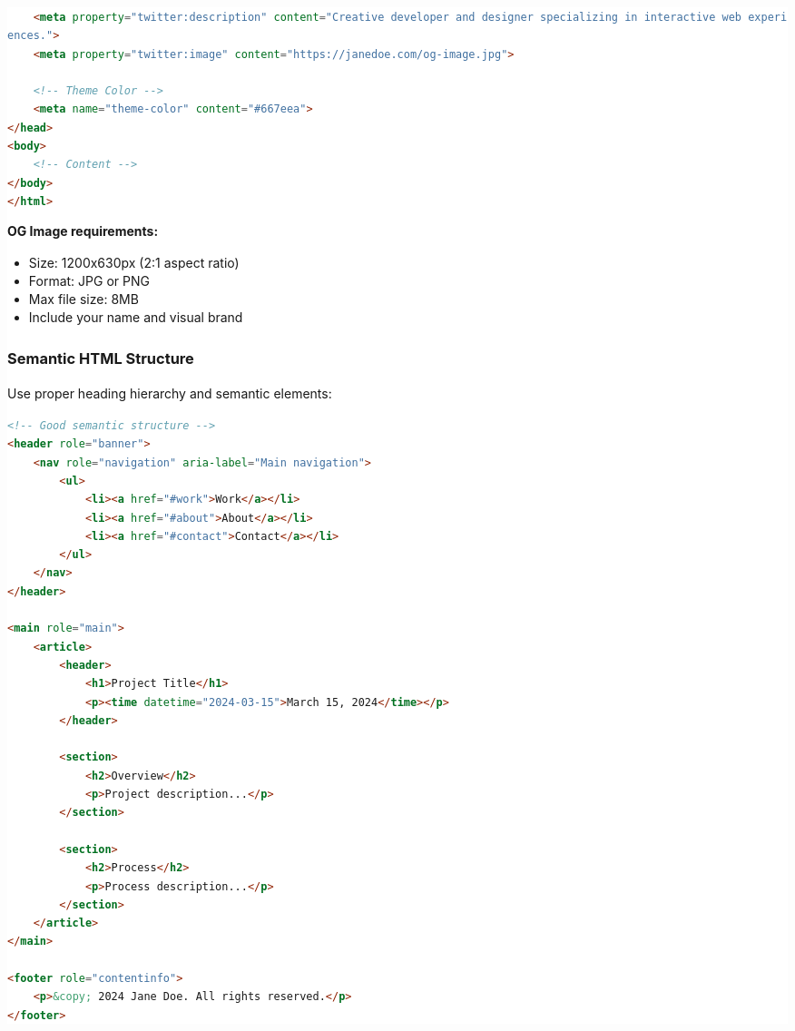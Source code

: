 ```html
    <meta property="twitter:description" content="Creative developer and designer specializing in interactive web experiences.">
    <meta property="twitter:image" content="https://janedoe.com/og-image.jpg">

    <!-- Theme Color -->
    <meta name="theme-color" content="#667eea">
</head>
<body>
    <!-- Content -->
</body>
</html>
```

**OG Image requirements:**
- Size: 1200x630px (2:1 aspect ratio)
- Format: JPG or PNG
- Max file size: 8MB
- Include your name and visual brand

### Semantic HTML Structure

Use proper heading hierarchy and semantic elements:

```html
<!-- Good semantic structure -->
<header role="banner">
    <nav role="navigation" aria-label="Main navigation">
        <ul>
            <li><a href="#work">Work</a></li>
            <li><a href="#about">About</a></li>
            <li><a href="#contact">Contact</a></li>
        </ul>
    </nav>
</header>

<main role="main">
    <article>
        <header>
            <h1>Project Title</h1>
            <p><time datetime="2024-03-15">March 15, 2024</time></p>
        </header>

        <section>
            <h2>Overview</h2>
            <p>Project description...</p>
        </section>

        <section>
            <h2>Process</h2>
            <p>Process description...</p>
        </section>
    </article>
</main>

<footer role="contentinfo">
    <p>&copy; 2024 Jane Doe. All rights reserved.</p>
</footer>
```
